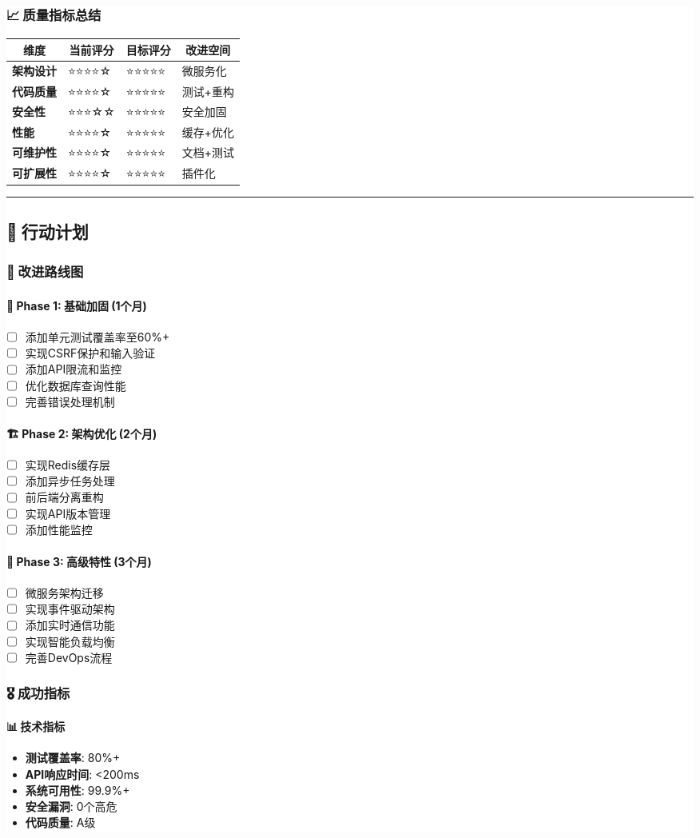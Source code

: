 ### 📈 质量指标总结

| 维度 | 当前评分 | 目标评分 | 改进空间 |
|------|----------|----------|----------|
| **架构设计** | ⭐⭐⭐⭐☆ | ⭐⭐⭐⭐⭐ | 微服务化 |
| **代码质量** | ⭐⭐⭐⭐☆ | ⭐⭐⭐⭐⭐ | 测试+重构 |
| **安全性** | ⭐⭐⭐☆☆ | ⭐⭐⭐⭐⭐ | 安全加固 |
| **性能** | ⭐⭐⭐⭐☆ | ⭐⭐⭐⭐⭐ | 缓存+优化 |
| **可维护性** | ⭐⭐⭐⭐☆ | ⭐⭐⭐⭐⭐ | 文档+测试 |
| **可扩展性** | ⭐⭐⭐⭐☆ | ⭐⭐⭐⭐⭐ | 插件化 |

---

## 🎯 行动计划

### 📅 改进路线图

#### 🚀 Phase 1: 基础加固 (1个月)
- [ ] 添加单元测试覆盖率至60%+
- [ ] 实现CSRF保护和输入验证
- [ ] 添加API限流和监控
- [ ] 优化数据库查询性能
- [ ] 完善错误处理机制

#### 🏗️ Phase 2: 架构优化 (2个月)
- [ ] 实现Redis缓存层
- [ ] 添加异步任务处理
- [ ] 前后端分离重构
- [ ] 实现API版本管理
- [ ] 添加性能监控

#### 🌟 Phase 3: 高级特性 (3个月)
- [ ] 微服务架构迁移
- [ ] 实现事件驱动架构
- [ ] 添加实时通信功能
- [ ] 实现智能负载均衡
- [ ] 完善DevOps流程

### 🎖️ 成功指标

#### 📊 技术指标
- **测试覆盖率**: 80%+
- **API响应时间**: <200ms
- **系统可用性**: 99.9%+
- **安全漏洞**: 0个高危
- **代码质量**: A级
